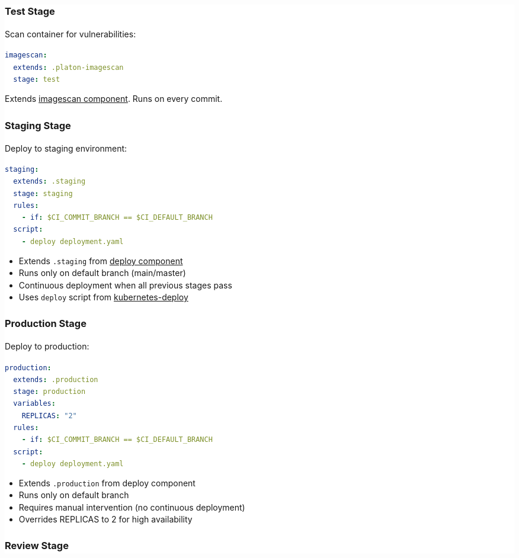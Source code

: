 ### Test Stage

Scan container for vulnerabilities:

```yaml
imagescan:
  extends: .platon-imagescan
  stage: test
```

Extends [imagescan component](https://gitlab.sikt.no/explore/catalog/platon/ci-components/imagescan). Runs on every commit.

### Staging Stage

Deploy to staging environment:

```yaml
staging:
  extends: .staging
  stage: staging
  rules:
    - if: $CI_COMMIT_BRANCH == $CI_DEFAULT_BRANCH
  script:
    - deploy deployment.yaml
```

- Extends `.staging` from [deploy component](https://gitlab.sikt.no/explore/catalog/platon/ci-components/deploy)
- Runs only on default branch (main/master)
- Continuous deployment when all previous stages pass
- Uses `deploy` script from [kubernetes-deploy](https://gitlab.sikt.no/asm/kubernetes-deploy)

### Production Stage

Deploy to production:

```yaml
production:
  extends: .production
  stage: production
  variables:
    REPLICAS: "2"
  rules:
    - if: $CI_COMMIT_BRANCH == $CI_DEFAULT_BRANCH
  script:
    - deploy deployment.yaml
```

- Extends `.production` from deploy component
- Runs only on default branch
- Requires manual intervention (no continuous deployment)
- Overrides REPLICAS to 2 for high availability

### Review Stage
